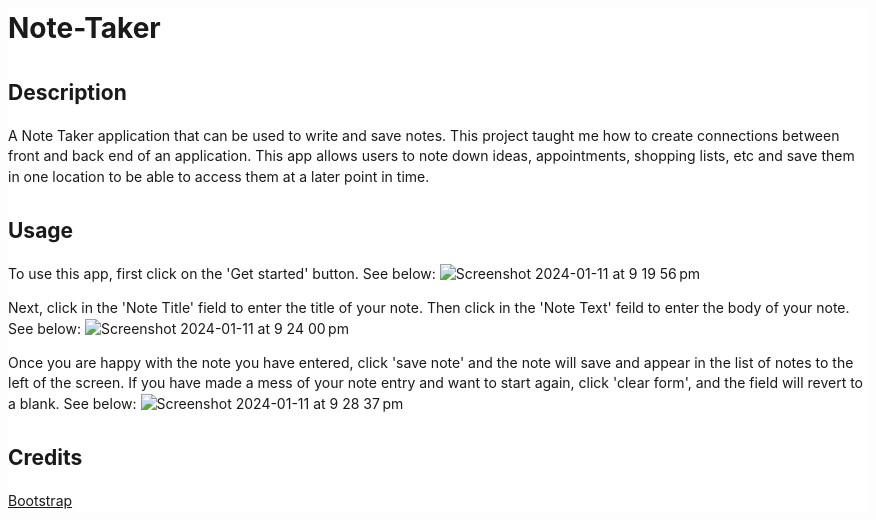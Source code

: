 # Note-Taker

## Description
A Note Taker application that can be used to write and save notes.
This project taught me how to create connections between front and back end of an application. 
This app allows users to note down ideas, appointments, shopping lists, etc and save them in one location to be able to access them at a later point in time. 

## Usage
To use this app, first click on the 'Get started' button. 
See below:
<img width="1440" alt="Screenshot 2024-01-11 at 9 19 56 pm" src="https://github.com/j0shuaj0nes/Note-Taker/assets/143937479/3b426ac6-980b-4189-80a7-463531f8dfb7">

Next, click in the 'Note Title' field to enter the title of your note. Then click in the 'Note Text' feild to enter the body of your note. 
See below: 
<img width="1440" alt="Screenshot 2024-01-11 at 9 24 00 pm" src="https://github.com/j0shuaj0nes/Note-Taker/assets/143937479/39de2bca-d187-46a0-9394-2627f8689f32">

Once you are happy with the note you have entered, click 'save note' and the note will save and appear in the list of notes to the left of the screen. If you have made a mess of your note entry and want to start again, click 'clear form', and the field will revert to a blank. 
See below:
<img width="1440" alt="Screenshot 2024-01-11 at 9 28 37 pm" src="https://github.com/j0shuaj0nes/Note-Taker/assets/143937479/403fd8e8-7967-4623-bdbd-15b2aec64225">


## Credits

[Bootstrap](https://getbootstrap.com/)
